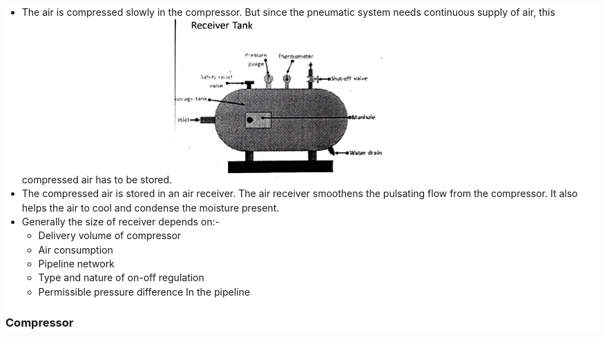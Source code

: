- The air is compressed slowly in the compressor. But since the pneumatic system needs continuous supply of air, this compressed air has to be stored. <img src="./img/8/receiver-tank.jpg" width=300>
- The compressed air is stored in an air receiver. The air receiver smoothens the pulsating flow from the compressor. It also helps the air to cool and condense the moisture present.
- Generally the size of receiver depends on:-
    - Delivery volume of compressor
    - Air consumption
    - Pipeline network
    - Type and nature of on-off regulation
    - Permissible pressure difference In the pipeline

### Compressor